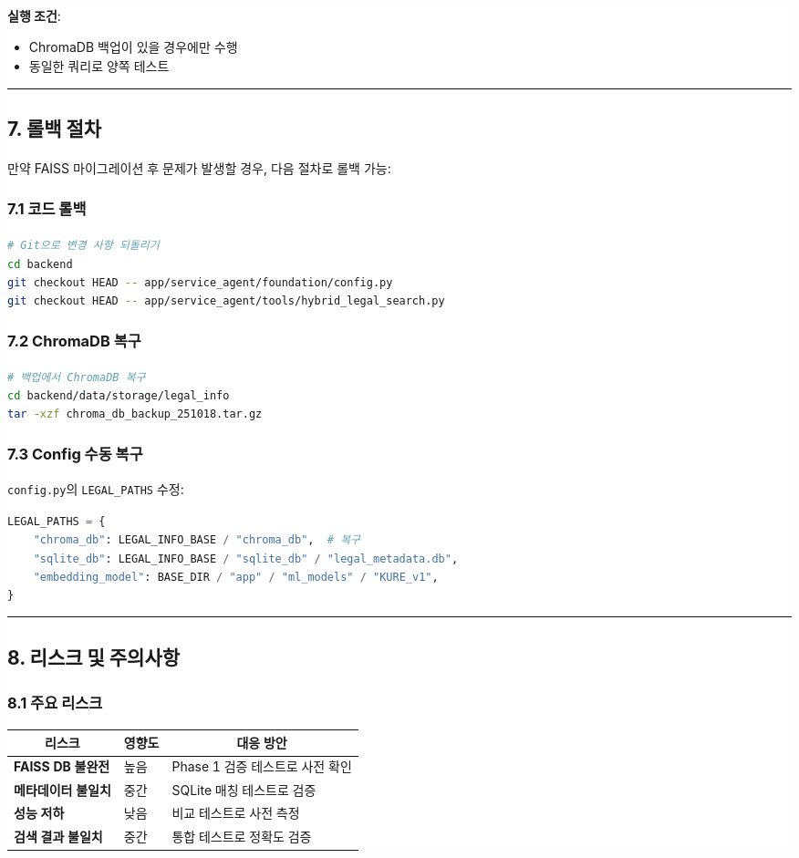 **실행 조건**:
- ChromaDB 백업이 있을 경우에만 수행
- 동일한 쿼리로 양쪽 테스트

---

## 7. 롤백 절차

만약 FAISS 마이그레이션 후 문제가 발생할 경우, 다음 절차로 롤백 가능:

### 7.1 코드 롤백

```bash
# Git으로 변경 사항 되돌리기
cd backend
git checkout HEAD -- app/service_agent/foundation/config.py
git checkout HEAD -- app/service_agent/tools/hybrid_legal_search.py
```

### 7.2 ChromaDB 복구

```bash
# 백업에서 ChromaDB 복구
cd backend/data/storage/legal_info
tar -xzf chroma_db_backup_251018.tar.gz
```

### 7.3 Config 수동 복구

`config.py`의 `LEGAL_PATHS` 수정:
```python
LEGAL_PATHS = {
    "chroma_db": LEGAL_INFO_BASE / "chroma_db",  # 복구
    "sqlite_db": LEGAL_INFO_BASE / "sqlite_db" / "legal_metadata.db",
    "embedding_model": BASE_DIR / "app" / "ml_models" / "KURE_v1",
}
```

---

## 8. 리스크 및 주의사항

### 8.1 주요 리스크

| 리스크 | 영향도 | 대응 방안 |
|--------|--------|-----------|
| **FAISS DB 불완전** | 높음 | Phase 1 검증 테스트로 사전 확인 |
| **메타데이터 불일치** | 중간 | SQLite 매칭 테스트로 검증 |
| **성능 저하** | 낮음 | 비교 테스트로 사전 측정 |
| **검색 결과 불일치** | 중간 | 통합 테스트로 정확도 검증 |
